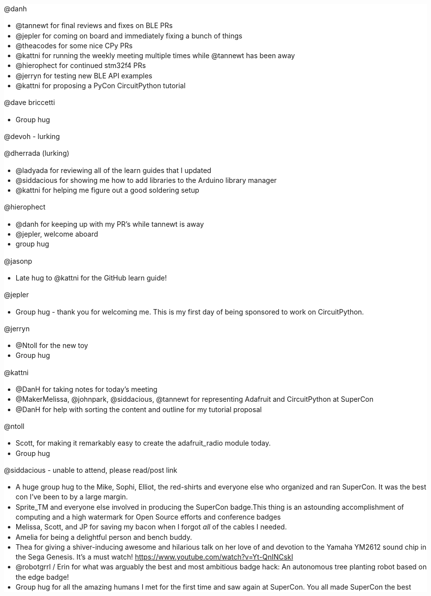 
@danh
* @tannewt for final reviews and fixes on BLE PRs
* @jepler for coming on board and immediately fixing a bunch of things
* @theacodes for some nice CPy PRs
* @kattni for running the weekly meeting multiple times while @tannewt has been away
* @hierophect for continued stm32f4 PRs
* @jerryn for testing new BLE API examples
* @kattni for proposing a PyCon CircuitPython tutorial


@dave briccetti
* Group hug


@devoh - lurking


@dherrada (lurking)
* @ladyada for reviewing all of the learn guides that I updated
* @siddacious for showing me how to add libraries to the Arduino library manager
* @kattni for helping me figure out a good soldering setup


@hierophect
* @danh for keeping up with my PR’s while tannewt is away
* @jepler, welcome aboard
* group hug


@jasonp
* Late hug to @kattni for the GitHub learn guide!


@jepler
* Group hug - thank you for welcoming me. This is my first day of being sponsored to work on CircuitPython.


@jerryn
* @Ntoll for the new toy
* Group hug


@kattni
* @DanH for taking notes for today’s meeting
* @MakerMelissa, @johnpark, @siddacious, @tannewt for representing Adafruit and CircuitPython at SuperCon
* @DanH for help with sorting the content and outline for my tutorial proposal


@ntoll
* Scott, for making it remarkably easy to create the adafruit_radio module today.
* Group hug


@siddacious - unable to attend, please read/post link
* A huge group hug to the Mike, Sophi, Elliot, the red-shirts and everyone else who organized and ran SuperCon. It was the best con I’ve been to by a large margin.
* Sprite_TM and everyone else involved in producing the SuperCon badge.This thing is an astounding accomplishment of computing and a high watermark for Open Source efforts and conference badges
* Melissa, Scott, and JP for saving my bacon when I forgot _all_ of the cables I needed.
* Amelia for being a delightful person and bench buddy.
* Thea for giving a shiver-inducing awesome and hilarious talk on her love of and devotion to the Yamaha YM2612 sound chip in the Sega Genesis. It’s a must watch!
https://www.youtube.com/watch?v=Yt-QnINCskI
* @robotgrrl / Erin  for what was arguably the best and most ambitious badge hack: An autonomous tree planting robot based on the edge badge!
* Group hug for all the amazing humans I met for the first time and saw again at SuperCon. You all made SuperCon the best
